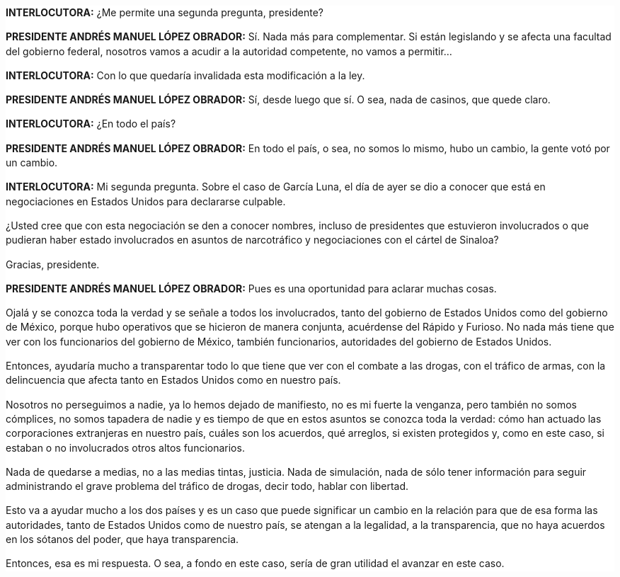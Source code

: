 **INTERLOCUTORA:** ¿Me permite una segunda pregunta, presidente?

**PRESIDENTE ANDRÉS MANUEL LÓPEZ OBRADOR:** Sí. Nada más para complementar. Si
están legislando y se afecta una facultad del gobierno federal, nosotros vamos
a acudir a la autoridad competente, no vamos a permitir…

**INTERLOCUTORA:** Con lo que quedaría invalidada esta modificación a la ley.

**PRESIDENTE ANDRÉS MANUEL LÓPEZ OBRADOR:** Sí, desde luego que sí. O sea,
nada de casinos, que quede claro.

**INTERLOCUTORA:** ¿En todo el país?

**PRESIDENTE ANDRÉS MANUEL LÓPEZ OBRADOR:** En todo el país, o sea, no somos
lo mismo, hubo un cambio, la gente votó por un cambio.

**INTERLOCUTORA:** Mi segunda pregunta. Sobre el caso de García Luna, el día
de ayer se dio a conocer que está en negociaciones en Estados Unidos para
declararse culpable.

¿Usted cree que con esta negociación se den a conocer nombres, incluso de
presidentes que estuvieron involucrados o que pudieran haber estado
involucrados en asuntos de narcotráfico y negociaciones con el cártel de
Sinaloa?

Gracias, presidente.

**PRESIDENTE ANDRÉS MANUEL LÓPEZ OBRADOR:** Pues es una oportunidad para
aclarar muchas cosas.

Ojalá y se conozca toda la verdad y se señale a todos los involucrados, tanto
del gobierno de Estados Unidos como del gobierno de México, porque hubo
operativos que se hicieron de manera conjunta, acuérdense del Rápido y
Furioso. No nada más tiene que ver con los funcionarios del gobierno de
México, también funcionarios, autoridades del gobierno de Estados Unidos.

Entonces, ayudaría mucho a transparentar todo lo que tiene que ver con el
combate a las drogas, con el tráfico de armas, con la delincuencia que afecta
tanto en Estados Unidos como en nuestro país.

Nosotros no perseguimos a nadie, ya lo hemos dejado de manifiesto, no es mi
fuerte la venganza, pero también no somos cómplices, no somos tapadera de
nadie y es tiempo de que en estos asuntos se conozca toda la verdad: cómo han
actuado las corporaciones extranjeras en nuestro país, cuáles son los
acuerdos, qué arreglos, si existen protegidos y, como en este caso, si estaban
o no involucrados otros altos funcionarios.

Nada de quedarse a medias, no a las medias tintas, justicia. Nada de
simulación, nada de sólo tener información para seguir administrando el grave
problema del tráfico de drogas, decir todo, hablar con libertad.

Esto va a ayudar mucho a los dos países y es un caso que puede significar un
cambio en la relación para que de esa forma las autoridades, tanto de Estados
Unidos como de nuestro país, se atengan a la legalidad, a la transparencia,
que no haya acuerdos en los sótanos del poder, que haya transparencia.

Entonces, esa es mi respuesta. O sea, a fondo en este caso, sería de gran
utilidad el avanzar en este caso.
